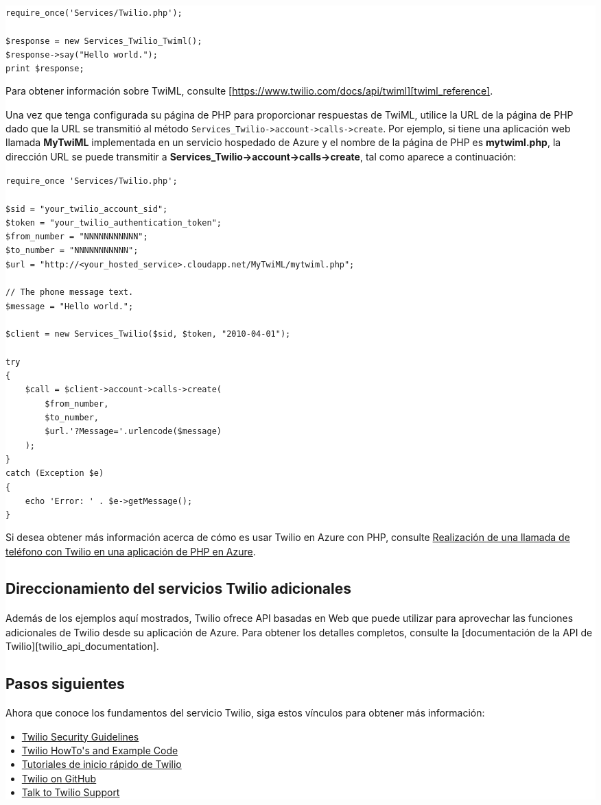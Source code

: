 	require_once('Services/Twilio.php');
	
	$response = new Services_Twilio_Twiml();
	$response->say("Hello world.");
	print $response;

Para obtener información sobre TwiML, consulte [https://www.twilio.com/docs/api/twiml][twiml_reference]. 

Una vez que tenga configurada su página de PHP para proporcionar respuestas de TwiML, utilice la URL de la página de PHP dado que la URL se transmitió al método `Services_Twilio->account->calls->create`. Por ejemplo, si tiene una aplicación web llamada **MyTwiML** implementada en un servicio hospedado de Azure y el nombre de la página de PHP es **mytwiml.php**, la dirección URL se puede transmitir a **Services_Twilio->account->calls->create**, tal como aparece a continuación:

	require_once 'Services/Twilio.php';

	$sid = "your_twilio_account_sid";
	$token = "your_twilio_authentication_token";
	$from_number = "NNNNNNNNNNN";
	$to_number = "NNNNNNNNNNN";
    $url = "http://<your_hosted_service>.cloudapp.net/MyTwiML/mytwiml.php";

    // The phone message text.
    $message = "Hello world.";

	$client = new Services_Twilio($sid, $token, "2010-04-01");

	try
	{
		$call = $client->account->calls->create(
			$from_number, 
			$to_number,
  			$url.'?Message='.urlencode($message)
		);
	}
	catch (Exception $e) 
	{
		echo 'Error: ' . $e->getMessage();
	}

Si desea obtener más información acerca de cómo es usar Twilio en Azure con PHP, consulte [Realización de una llamada de teléfono con Twilio en una aplicación de PHP en Azure][howto_phonecall_php].

<h2><a id="AdditionalServices"></a>Direccionamiento del servicios Twilio adicionales</h2>
Además de los ejemplos aquí mostrados, Twilio ofrece API basadas en Web que puede utilizar para aprovechar las funciones adicionales de Twilio desde su aplicación de Azure. Para obtener los detalles completos, consulte la [documentación de la API de Twilio][twilio_api_documentation].

<h2><a id="NextSteps"></a>Pasos siguientes</h2>
Ahora que conoce los fundamentos del servicio Twilio, siga estos vínculos para obtener más información:

* [Twilio Security Guidelines][twilio_security_guidelines]
* [Twilio HowTo's and Example Code][twilio_howtos]
* [Tutoriales de inicio rápido de Twilio][twilio_quickstarts] 
* [Twilio on GitHub][twilio_on_github]
* [Talk to Twilio Support][twilio_support]


[twilio_php]: https://github.com/twilio/twilio-php
[twilio_lib_docs]: http://readthedocs.org/docs/twilio-php/en/latest/index.html
[twilio_github_readme]: https://github.com/twilio/twilio-php/blob/master/README.md
[ssl_validation]: http://readthedocs.org/docs/twilio-php/en/latest/usage/rest.html
[twilio_api_service]: https://api.twilio.com
[howto_phonecall_php]: ../partner-twilio-php-make-phone-call
[twilio_voice_request]: https://www.twilio.com/docs/api/twiml/twilio_request
[twilio_sms_request]: https://www.twilio.com/docs/api/twiml/sms/twilio_request
[misc_role_config_settings]: http://msdn.microsoft.com/es-es/library/windowsazure/hh690945.aspx
[twimlet_message_url]: http://twimlets.com/message
[twimlet_message_url_hello_world]: http://twimlets.com/message?Message%5B0%5D=Hello%20World
[twiml_reference]: https://www.twilio.com/docs/api/twiml
[twilio_pricing]: http://www.twilio.com/pricing
[special_offer]: http://ahoy.twilio.com/azure
[twilio_libraries]: https://www.twilio.com/docs/libraries
[twiml]: http://www.twilio.com/docs/api/twiml
[twilio_api]: http://www.twilio.com/api
[try_twilio]: https://www.twilio.com/try-twilio
[twilio_account]:  https://www.twilio.com/user/account
[verify_phone]: https://www.twilio.com/user/account/phone-numbers/verified#
[twilio_api_documentation]: http://www.twilio.com/api
[twilio_security_guidelines]: http://www.twilio.com/docs/security
[twilio_howtos]: http://www.twilio.com/docs/howto
[twilio_on_github]: https://github.com/twilio
[twilio_support]: http://www.twilio.com/help/contact
[twilio_quickstarts]: http://www.twilio.com/docs/quickstart